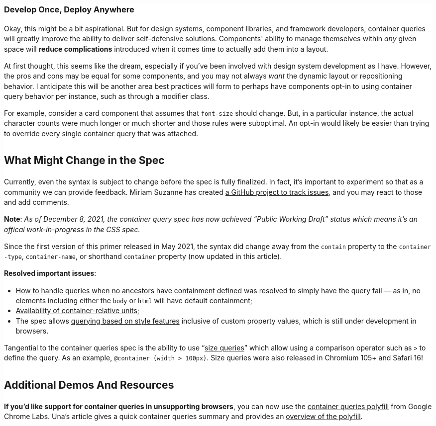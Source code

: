### Develop Once, Deploy Anywhere

Okay, this might be a bit aspirational. But for design systems, component libraries, and framework developers, container queries will greatly improve the ability to deliver self-defensive solutions. Components' ability to manage themselves within *any* given space will **reduce complications** introduced when it comes time to actually add them into a layout.

At first thought, this seems like the dream, especially if you’ve been involved with design system development as I have. However, the pros and cons may be equal for some components, and you may not always *want* the dynamic layout or repositioning behavior. I anticipate this will be another area best practices will form to perhaps have components opt-in to using container query behavior per instance, such as through a modifier class. 

For example, consider a card component that assumes that `font-size` should change. But, in a particular instance, the actual character counts were much longer or much shorter and those rules were suboptimal. An opt-in would likely be easier than trying to override every single container query that was attached.

## What Might Change in the Spec

Currently, even the syntax is subject to change before the spec is fully finalized. In fact, it’s important to experiment so that as a community we can provide feedback. Miriam Suzanne has created [a GitHub project to track issues](https://github.com/w3c/csswg-drafts/projects/18), and you may react to those and add comments.

**Note**: *As of December 8, 2021, the container query spec has now achieved “Public Working Draft” status which means it’s an offical work-in-progress in the CSS spec.*

Since the first version of this primer released in May 2021, the syntax did change away from the `contain` property to the `container-type`, `container-name`, or shorthand `container` property (now updated in this article). 

**Resolved important issues**:

- [How to handle queries when no ancestors have containment defined](https://github.com/w3c/csswg-drafts/issues/6178) was resolved to simply have the query fail &mdash; as in, no elements including either the `body` or `html` will have default containment;
- [Availability of container-relative units](https://www.w3.org/TR/css-contain-3/#container-lengths);
- The spec allows [querying based on style features](https://www.w3.org/TR/css-contain-3/#style-container) inclusive of custom property values, which is still under development in browsers.

Tangential to the container queries spec is the ability to use “[size queries](https://drafts.csswg.org/css-contain-3/#container-size-query)” which allow using a comparison operator such as `>` to define the query. As an example, `@container (width > 100px)`. Size queries were also released in Chromium 105+ and Safari 16!

## Additional Demos And Resources

**If you’d like support for container queries in unsupporting browsers**, you can now use the [container queries polyfill](https://github.com/GoogleChromeLabs/container-query-polyfill) from Google Chrome Labs. Una’s article gives a quick container queries summary and provides an [overview of the polyfill](https://developer.chrome.com/blog/cq-polyfill/).
